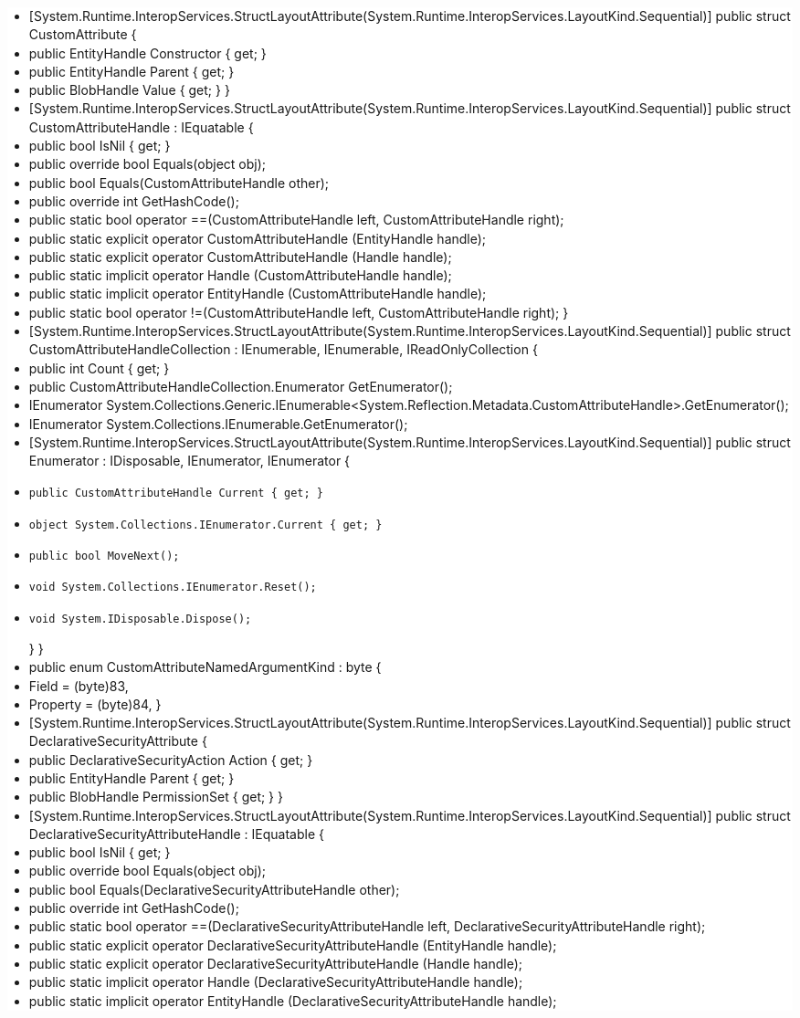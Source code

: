 + [System.Runtime.InteropServices.StructLayoutAttribute(System.Runtime.InteropServices.LayoutKind.Sequential)]
  public struct CustomAttribute {
+   public EntityHandle Constructor { get; }
+   public EntityHandle Parent { get; }
+   public BlobHandle Value { get; }
  }
+ [System.Runtime.InteropServices.StructLayoutAttribute(System.Runtime.InteropServices.LayoutKind.Sequential)]
  public struct CustomAttributeHandle : IEquatable<CustomAttributeHandle> {
+   public bool IsNil { get; }
+   public override bool Equals(object obj);
+   public bool Equals(CustomAttributeHandle other);
+   public override int GetHashCode();
+   public static bool operator ==(CustomAttributeHandle left, CustomAttributeHandle right);
+   public static explicit operator CustomAttributeHandle (EntityHandle handle);
+   public static explicit operator CustomAttributeHandle (Handle handle);
+   public static implicit operator Handle (CustomAttributeHandle handle);
+   public static implicit operator EntityHandle (CustomAttributeHandle handle);
+   public static bool operator !=(CustomAttributeHandle left, CustomAttributeHandle right);
  }
+ [System.Runtime.InteropServices.StructLayoutAttribute(System.Runtime.InteropServices.LayoutKind.Sequential)]
  public struct CustomAttributeHandleCollection : IEnumerable, IEnumerable<CustomAttributeHandle>, IReadOnlyCollection<CustomAttributeHandle> {
+   public int Count { get; }
+   public CustomAttributeHandleCollection.Enumerator GetEnumerator();
+   IEnumerator<CustomAttributeHandle> System.Collections.Generic.IEnumerable<System.Reflection.Metadata.CustomAttributeHandle>.GetEnumerator();
+   IEnumerator System.Collections.IEnumerable.GetEnumerator();
+   [System.Runtime.InteropServices.StructLayoutAttribute(System.Runtime.InteropServices.LayoutKind.Sequential)]
    public struct Enumerator : IDisposable, IEnumerator, IEnumerator<CustomAttributeHandle> {
+     public CustomAttributeHandle Current { get; }
+     object System.Collections.IEnumerator.Current { get; }
+     public bool MoveNext();
+     void System.Collections.IEnumerator.Reset();
+     void System.IDisposable.Dispose();
    }
  }
+ public enum CustomAttributeNamedArgumentKind : byte {
+   Field = (byte)83,
+   Property = (byte)84,
  }
+ [System.Runtime.InteropServices.StructLayoutAttribute(System.Runtime.InteropServices.LayoutKind.Sequential)]
  public struct DeclarativeSecurityAttribute {
+   public DeclarativeSecurityAction Action { get; }
+   public EntityHandle Parent { get; }
+   public BlobHandle PermissionSet { get; }
  }
+ [System.Runtime.InteropServices.StructLayoutAttribute(System.Runtime.InteropServices.LayoutKind.Sequential)]
  public struct DeclarativeSecurityAttributeHandle : IEquatable<DeclarativeSecurityAttributeHandle> {
+   public bool IsNil { get; }
+   public override bool Equals(object obj);
+   public bool Equals(DeclarativeSecurityAttributeHandle other);
+   public override int GetHashCode();
+   public static bool operator ==(DeclarativeSecurityAttributeHandle left, DeclarativeSecurityAttributeHandle right);
+   public static explicit operator DeclarativeSecurityAttributeHandle (EntityHandle handle);
+   public static explicit operator DeclarativeSecurityAttributeHandle (Handle handle);
+   public static implicit operator Handle (DeclarativeSecurityAttributeHandle handle);
+   public static implicit operator EntityHandle (DeclarativeSecurityAttributeHandle handle);